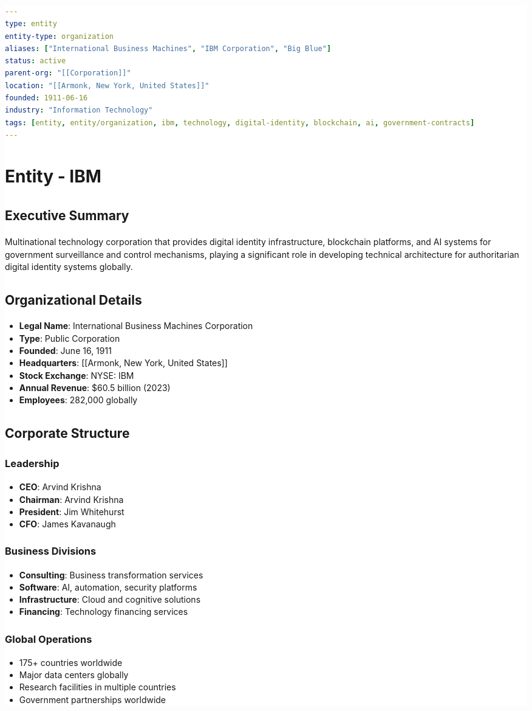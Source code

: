 ```yaml
---
type: entity
entity-type: organization
aliases: ["International Business Machines", "IBM Corporation", "Big Blue"]
status: active
parent-org: "[[Corporation]]"
location: "[[Armonk, New York, United States]]"
founded: 1911-06-16
industry: "Information Technology"
tags: [entity, entity/organization, ibm, technology, digital-identity, blockchain, ai, government-contracts]
---
```


# Entity - IBM

## Executive Summary
Multinational technology corporation that provides digital identity infrastructure, blockchain platforms, and AI systems for government surveillance and control mechanisms, playing a significant role in developing technical architecture for authoritarian digital identity systems globally.

## Organizational Details
- **Legal Name**: International Business Machines Corporation
- **Type**: Public Corporation
- **Founded**: June 16, 1911
- **Headquarters**: [[Armonk, New York, United States]]
- **Stock Exchange**: NYSE: IBM
- **Annual Revenue**: $60.5 billion (2023)
- **Employees**: 282,000 globally

## Corporate Structure
### Leadership
- **CEO**: Arvind Krishna
- **Chairman**: Arvind Krishna
- **President**: Jim Whitehurst
- **CFO**: James Kavanaugh

### Business Divisions
- **Consulting**: Business transformation services
- **Software**: AI, automation, security platforms
- **Infrastructure**: Cloud and cognitive solutions
- **Financing**: Technology financing services

### Global Operations
- 175+ countries worldwide
- Major data centers globally
- Research facilities in multiple countries
- Government partnerships worldwide
